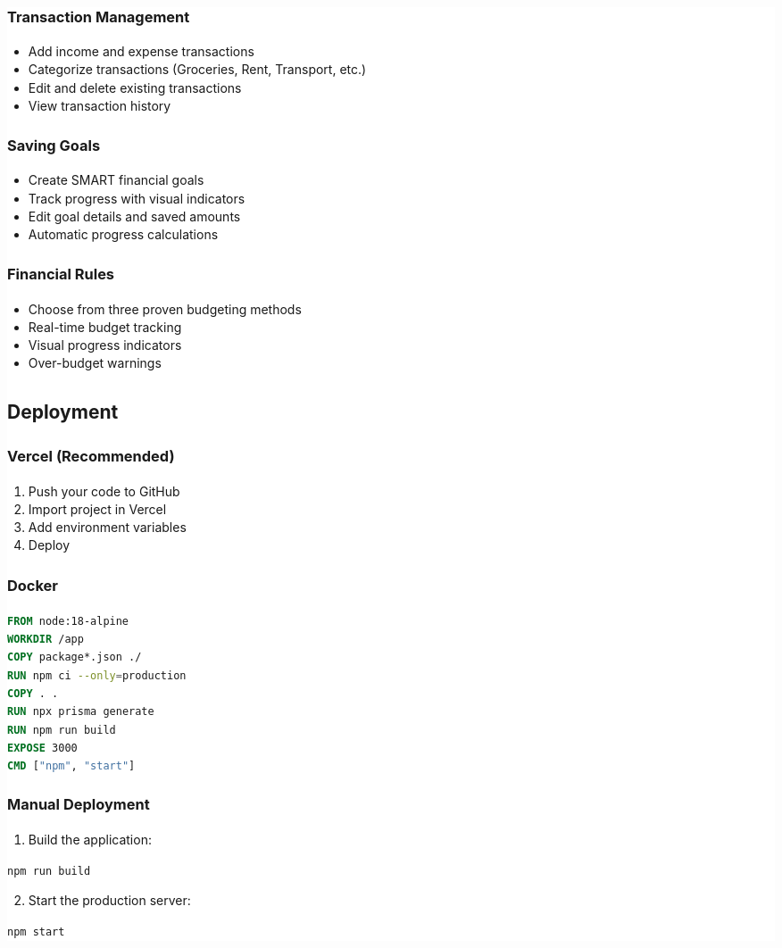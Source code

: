 ### Transaction Management
- Add income and expense transactions
- Categorize transactions (Groceries, Rent, Transport, etc.)
- Edit and delete existing transactions
- View transaction history

### Saving Goals
- Create SMART financial goals
- Track progress with visual indicators
- Edit goal details and saved amounts
- Automatic progress calculations

### Financial Rules
- Choose from three proven budgeting methods
- Real-time budget tracking
- Visual progress indicators
- Over-budget warnings

## Deployment

### Vercel (Recommended)

1. Push your code to GitHub
2. Import project in Vercel
3. Add environment variables
4. Deploy

### Docker

```dockerfile
FROM node:18-alpine
WORKDIR /app
COPY package*.json ./
RUN npm ci --only=production
COPY . .
RUN npx prisma generate
RUN npm run build
EXPOSE 3000
CMD ["npm", "start"]
```

### Manual Deployment

1. Build the application:
```bash
npm run build
```

2. Start the production server:
```bash
npm start
```

